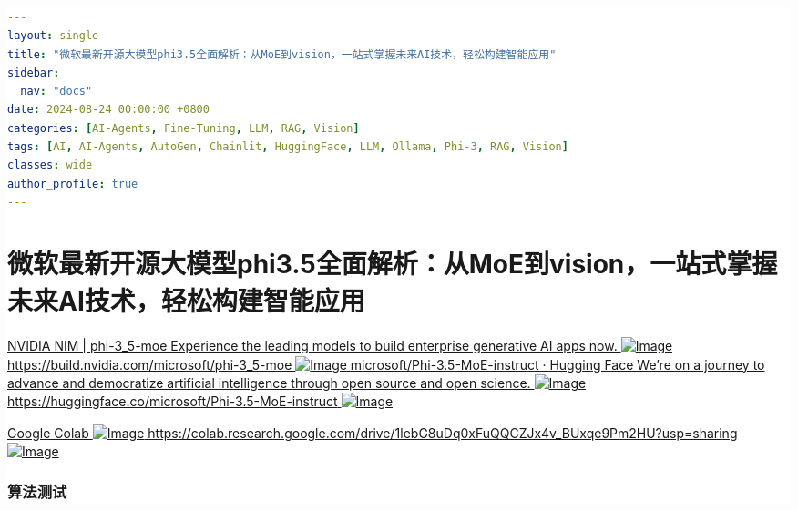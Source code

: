 ```yaml
---
layout: single
title: "微软最新开源大模型phi3.5全面解析：从MoE到vision，一站式掌握未来AI技术，轻松构建智能应用"
sidebar:
  nav: "docs"
date: 2024-08-24 00:00:00 +0800
categories: [AI-Agents, Fine-Tuning, LLM, RAG, Vision]
tags: [AI, AI-Agents, AutoGen, Chainlit, HuggingFace, LLM, Ollama, Phi-3, RAG, Vision]
classes: wide
author_profile: true
---
```



#  微软最新开源大模型phi3.5全面解析：从MoE到vision，一站式掌握未来AI技术，轻松构建智能应用 

[ NVIDIA NIM | phi-3_5-moe  Experience the leading models to build enterprise generative AI apps now.  ![Image](https://build.nvidia.com/favicon.ico) https://build.nvidia.com/microsoft/phi-3_5-moe  ![Image](https://build.nvidia.com/opengraph-image.jpg?6ec102a0470b935b) ](<https://build.nvidia.com/microsoft/phi-3_5-moe>) [ microsoft/Phi-3.5-MoE-instruct · Hugging Face  We’re on a journey to advance and democratize artificial intelligence through open source and open science.  ![Image](https://huggingface.co/favicon.ico) https://huggingface.co/microsoft/Phi-3.5-MoE-instruct  ![Image](https://cdn-thumbnails.huggingface.co/social-thumbnails/models/microsoft/Phi-3.5-MoE-instruct.png) ](<https://huggingface.co/microsoft/Phi-3.5-MoE-instruct>)

[ Google Colab  ![Image](https://ssl.gstatic.com/colaboratory-static/common/6b90f1bc8641dbd2aa9dc6b83ace17ac/img/favicon.ico) https://colab.research.google.com/drive/1lebG8uDq0xFuQQCZJx4v_BUxqe9Pm2HU?usp=sharing  ![Image](https://colab.research.google.com/img/colab_favicon_256px.png) ](<https://colab.research.google.com/drive/1lebG8uDq0xFuQQCZJx4v_BUxqe9Pm2HU?usp=sharing>)

###  算法测试 
